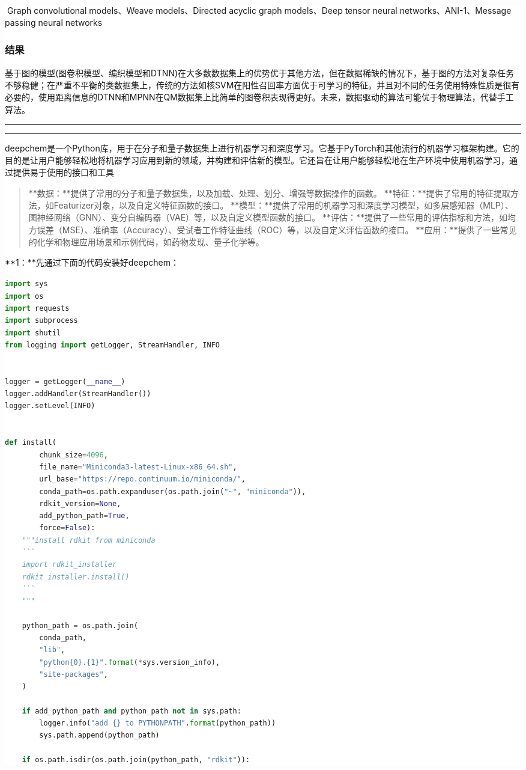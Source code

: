 ​    Graph convolutional models、Weave models、Directed acyclic graph models、Deep tensor neural networks、ANI-1、Message passing neural networks

###  结果

​    基于图的模型(图卷积模型、编织模型和DTNN)在大多数数据集上的优势优于其他方法，但在数据稀缺的情况下，基于图的方法对复杂任务不够稳健；在严重不平衡的类数据集上，传统的方法如核SVM在阳性召回率方面优于可学习的特征。并且对不同的任务使用特殊性质是很有必要的，使用距离信息的DTNN和MPNN在QM数据集上比简单的图卷积表现得更好。未来，数据驱动的算法可能优于物理算法，代替手工算法。



-----------------



-------------------------------------------------------------------------------------------------------------------------------------------------------------------------------------------

deepchem是一个Python库，用于在分子和量子数据集上进行机器学习和深度学习。它基于PyTorch和其他流行的机器学习框架构建。它的目的是让用户能够轻松地将机器学习应用到新的领域，并构建和评估新的模型。它还旨在让用户能够轻松地在生产环境中使用机器学习，通过提供易于使用的接口和工具

>**数据：**提供了常用的分子和量子数据集，以及加载、处理、划分、增强等数据操作的函数。
>**特征：**提供了常用的特征提取方法，如Featurizer对象，以及自定义特征函数的接口。
>**模型：**提供了常用的机器学习和深度学习模型，如多层感知器（MLP）、图神经网络（GNN）、变分自编码器（VAE）等，以及自定义模型函数的接口。
>**评估：**提供了一些常用的评估指标和方法，如均方误差（MSE）、准确率（Accuracy）、受试者工作特征曲线（ROC）等，以及自定义评估函数的接口。
>**应用：**提供了一些常见的化学和物理应用场景和示例代码，如药物发现、量子化学等。

**1：**先通过下面的代码安装好deepchem：

```python
import sys
import os
import requests
import subprocess
import shutil
from logging import getLogger, StreamHandler, INFO


logger = getLogger(__name__)
logger.addHandler(StreamHandler())
logger.setLevel(INFO)


def install(
        chunk_size=4096,
        file_name="Miniconda3-latest-Linux-x86_64.sh",
        url_base="https://repo.continuum.io/miniconda/",
        conda_path=os.path.expanduser(os.path.join("~", "miniconda")),
        rdkit_version=None,
        add_python_path=True,
        force=False):
    """install rdkit from miniconda
    ```
    import rdkit_installer
    rdkit_installer.install()
    ```
    """

    python_path = os.path.join(
        conda_path,
        "lib",
        "python{0}.{1}".format(*sys.version_info),
        "site-packages",
    )

    if add_python_path and python_path not in sys.path:
        logger.info("add {} to PYTHONPATH".format(python_path))
        sys.path.append(python_path)

    if os.path.isdir(os.path.join(python_path, "rdkit")):
```